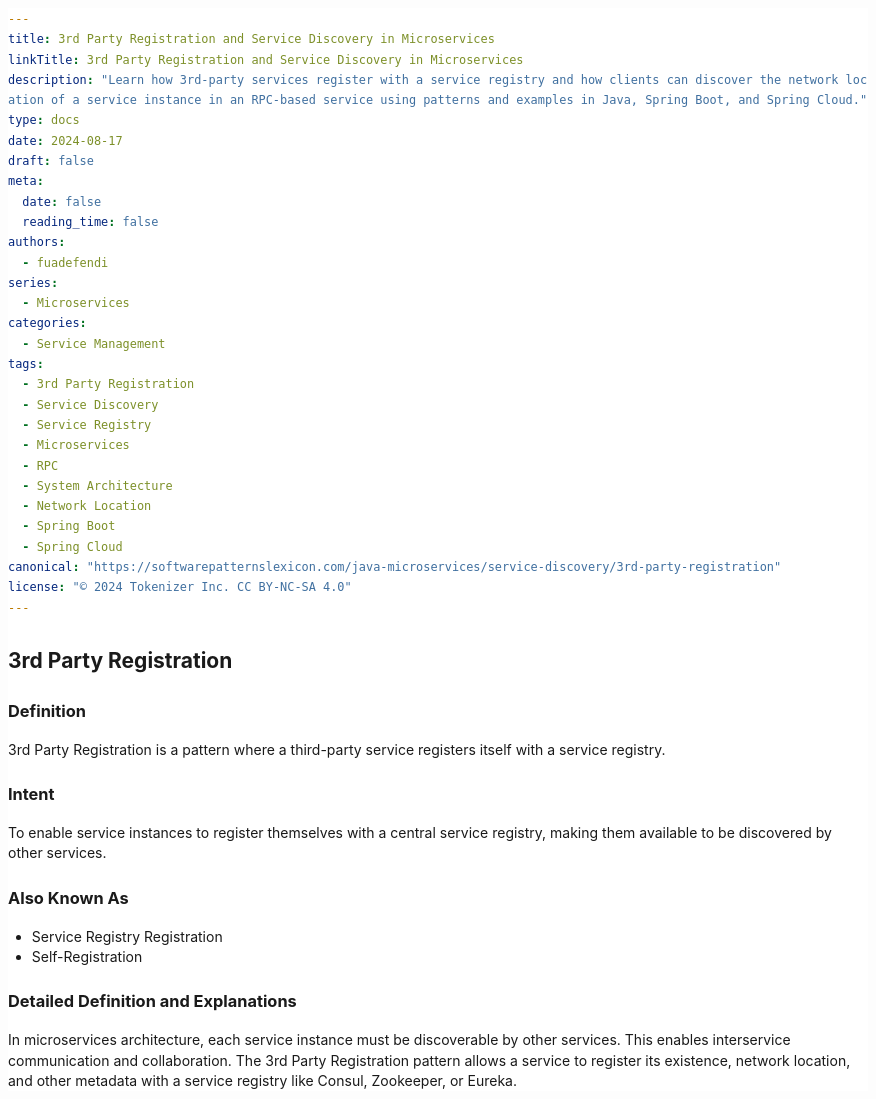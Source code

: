 ```yaml
---
title: 3rd Party Registration and Service Discovery in Microservices
linkTitle: 3rd Party Registration and Service Discovery in Microservices
description: "Learn how 3rd-party services register with a service registry and how clients can discover the network location of a service instance in an RPC-based service using patterns and examples in Java, Spring Boot, and Spring Cloud."
type: docs
date: 2024-08-17
draft: false
meta: 
  date: false
  reading_time: false
authors:
  - fuadefendi
series:
  - Microservices
categories:
  - Service Management
tags:
  - 3rd Party Registration
  - Service Discovery
  - Service Registry
  - Microservices
  - RPC
  - System Architecture
  - Network Location
  - Spring Boot
  - Spring Cloud
canonical: "https://softwarepatternslexicon.com/java-microservices/service-discovery/3rd-party-registration"
license: "© 2024 Tokenizer Inc. CC BY-NC-SA 4.0"
---
```


## 3rd Party Registration

### Definition
3rd Party Registration is a pattern where a third-party service registers itself with a service registry.

### Intent
To enable service instances to register themselves with a central service registry, making them available to be discovered by other services.

### Also Known As
- Service Registry Registration
- Self-Registration

### Detailed Definition and Explanations
In microservices architecture, each service instance must be discoverable by other services. This enables interservice communication and collaboration. The 3rd Party Registration pattern allows a service to register its existence, network location, and other metadata with a service registry like Consul, Zookeeper, or Eureka.

